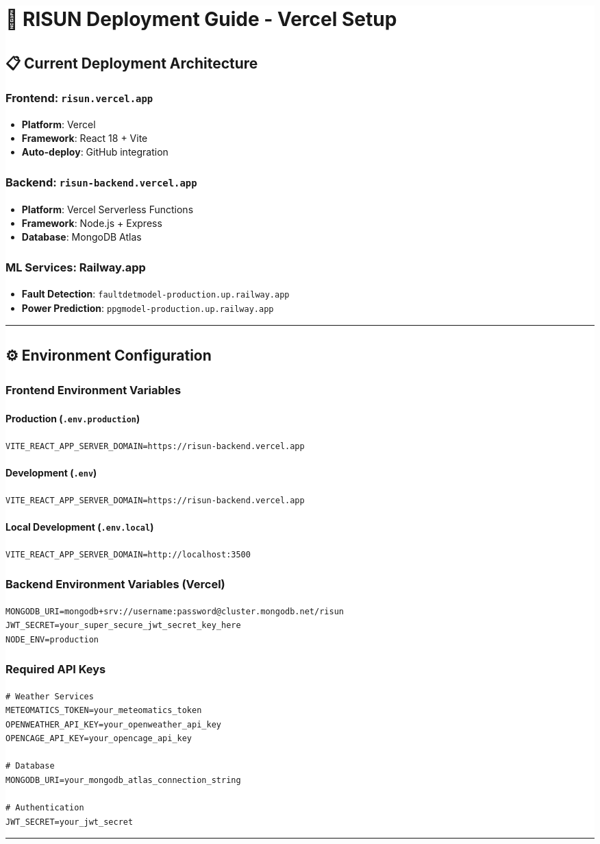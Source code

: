 # 🚀 RISUN Deployment Guide - Vercel Setup

## 📋 Current Deployment Architecture

### **Frontend**: `risun.vercel.app`
- **Platform**: Vercel
- **Framework**: React 18 + Vite
- **Auto-deploy**: GitHub integration

### **Backend**: `risun-backend.vercel.app`
- **Platform**: Vercel Serverless Functions
- **Framework**: Node.js + Express
- **Database**: MongoDB Atlas

### **ML Services**: Railway.app
- **Fault Detection**: `faultdetmodel-production.up.railway.app`
- **Power Prediction**: `ppgmodel-production.up.railway.app`

---

## ⚙️ Environment Configuration

### **Frontend Environment Variables**

#### Production (`.env.production`)
```env
VITE_REACT_APP_SERVER_DOMAIN=https://risun-backend.vercel.app
```

#### Development (`.env`)
```env
VITE_REACT_APP_SERVER_DOMAIN=https://risun-backend.vercel.app
```

#### Local Development (`.env.local`)
```env
VITE_REACT_APP_SERVER_DOMAIN=http://localhost:3500
```

### **Backend Environment Variables (Vercel)**
```env
MONGODB_URI=mongodb+srv://username:password@cluster.mongodb.net/risun
JWT_SECRET=your_super_secure_jwt_secret_key_here
NODE_ENV=production
```

### **Required API Keys**
```env
# Weather Services
METEOMATICS_TOKEN=your_meteomatics_token
OPENWEATHER_API_KEY=your_openweather_api_key
OPENCAGE_API_KEY=your_opencage_api_key

# Database
MONGODB_URI=your_mongodb_atlas_connection_string

# Authentication
JWT_SECRET=your_jwt_secret
```

---